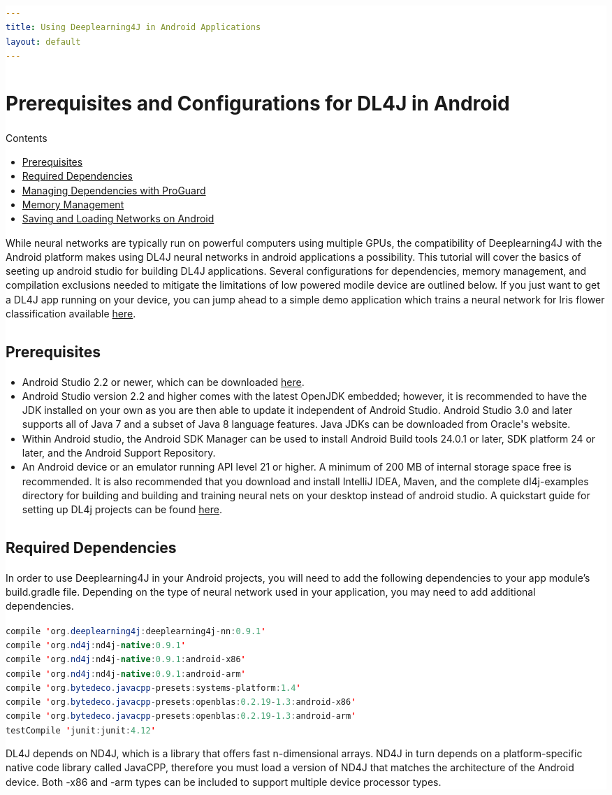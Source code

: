 ```yaml
---
title: Using Deeplearning4J in Android Applications 
layout: default
---
```

# Prerequisites and Configurations for DL4J in Android
Contents
* [Prerequisites](#head_link1)
* [Required Dependencies](#head_link2)
* [Managing Dependencies with ProGuard](#head_link3)
* [Memory Management](#head_link4)
* [Saving and Loading Networks on Android](#head_link5)

While neural networks are typically run on powerful computers using multiple GPUs, the compatibility of Deeplearning4J with the Android platform makes using DL4J neural networks in android applications a possibility. This tutorial will cover the basics of seeting up android studio for building DL4J applications. Several configurations for dependencies, memory management, and compilation exclusions needed to mitigate the limitations of low powered modile device are outlined below. If you just want to get a DL4J app running on your device, you can jump ahead to a simple demo application which trains a neural network for Iris flower classification available [here](https://github.com/jrmerwin/DL4JIrisClassifierDemo).
## <a name="head_link1">Prerequisites</a>
* Android Studio 2.2 or newer, which can be downloaded [here](https://developer.android.com/studio/index.html#Other). 
* Android Studio version 2.2 and higher comes with the latest OpenJDK embedded; however, it is recommended to have the JDK installed on your own as you are then able to update it independent of Android Studio. Android Studio 3.0 and later supports all of Java 7 and a subset of Java 8 language features. Java JDKs can be downloaded from Oracle's website.
* Within Android studio, the Android SDK Manager can be used to install Android Build tools 24.0.1 or later, SDK platform 24 or later, and the Android Support Repository. 
* An Android device or an emulator running API level 21 or higher. A minimum of 200 MB of internal storage space free is recommended.
It is also recommended that you download and install IntelliJ IDEA, Maven, and the complete dl4j-examples directory for building and building and training neural nets on your desktop instead of android studio. A quickstart guide for setting up DL4j projects can be found [here](https://deeplearning4j.org/quickstart).
## <a name="head_link2">Required Dependencies</a>
In order to use Deeplearning4J in your Android projects, you will need to add the following dependencies to your app module’s build.gradle file. Depending on the type of neural network used in your application, you may need to add additional dependencies.
``` java
compile 'org.deeplearning4j:deeplearning4j-nn:0.9.1'
compile 'org.nd4j:nd4j-native:0.9.1'
compile 'org.nd4j:nd4j-native:0.9.1:android-x86'
compile 'org.nd4j:nd4j-native:0.9.1:android-arm'
compile 'org.bytedeco.javacpp-presets:systems-platform:1.4'
compile 'org.bytedeco.javacpp-presets:openblas:0.2.19-1.3:android-x86'
compile 'org.bytedeco.javacpp-presets:openblas:0.2.19-1.3:android-arm'
testCompile 'junit:junit:4.12'
```
DL4J depends on ND4J, which is a library that offers fast n-dimensional arrays. ND4J in turn depends on a platform-specific native code library called JavaCPP, therefore you must load a version of ND4J that matches the architecture of the Android device. Both -x86 and -arm types can be included to support multiple device processor types.
